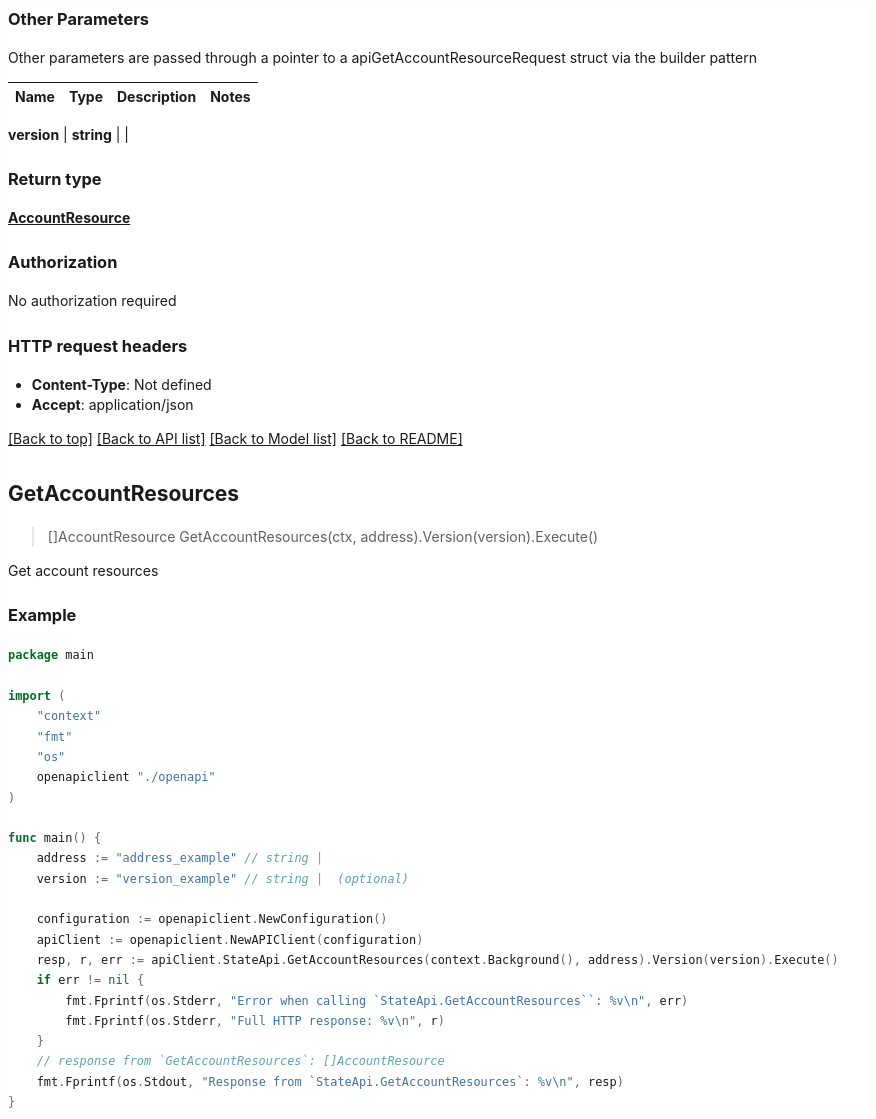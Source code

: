 ### Other Parameters

Other parameters are passed through a pointer to a apiGetAccountResourceRequest struct via the builder pattern


Name | Type | Description  | Notes
------------- | ------------- | ------------- | -------------


 **version** | **string** |  | 

### Return type

[**AccountResource**](AccountResource.md)

### Authorization

No authorization required

### HTTP request headers

- **Content-Type**: Not defined
- **Accept**: application/json

[[Back to top]](#) [[Back to API list]](../README.md#documentation-for-api-endpoints)
[[Back to Model list]](../README.md#documentation-for-models)
[[Back to README]](../README.md)


## GetAccountResources

> []AccountResource GetAccountResources(ctx, address).Version(version).Execute()

Get account resources

### Example

```go
package main

import (
    "context"
    "fmt"
    "os"
    openapiclient "./openapi"
)

func main() {
    address := "address_example" // string | 
    version := "version_example" // string |  (optional)

    configuration := openapiclient.NewConfiguration()
    apiClient := openapiclient.NewAPIClient(configuration)
    resp, r, err := apiClient.StateApi.GetAccountResources(context.Background(), address).Version(version).Execute()
    if err != nil {
        fmt.Fprintf(os.Stderr, "Error when calling `StateApi.GetAccountResources``: %v\n", err)
        fmt.Fprintf(os.Stderr, "Full HTTP response: %v\n", r)
    }
    // response from `GetAccountResources`: []AccountResource
    fmt.Fprintf(os.Stdout, "Response from `StateApi.GetAccountResources`: %v\n", resp)
}
```
